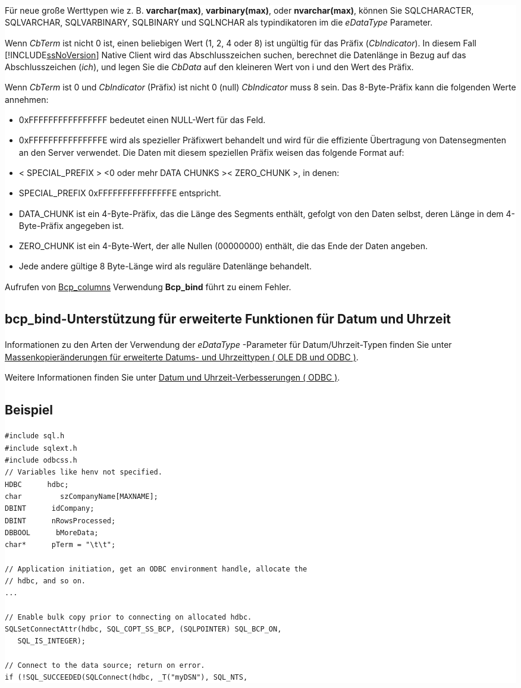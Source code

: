  Für neue große Werttypen wie z. B. **varchar(max)**, **varbinary(max)**, oder **nvarchar(max)**, können Sie SQLCHARACTER, SQLVARCHAR, SQLVARBINARY, SQLBINARY und SQLNCHAR als typindikatoren im die *eDataType* Parameter.  
  
 Wenn *CbTerm* ist nicht 0 ist, einen beliebigen Wert (1, 2, 4 oder 8) ist ungültig für das Präfix (*CbIndicator*). In diesem Fall [!INCLUDE[ssNoVersion](../../includes/ssnoversion-md.md)] Native Client wird das Abschlusszeichen suchen, berechnet die Datenlänge in Bezug auf das Abschlusszeichen (*ich*), und legen Sie die *CbData* auf den kleineren Wert von i und den Wert des Präfix.  
  
 Wenn *CbTerm* ist 0 und *CbIndicator* (Präfix) ist nicht 0 (null) *CbIndicator* muss 8 sein. Das 8-Byte-Präfix kann die folgenden Werte annehmen:  
  
-   0xFFFFFFFFFFFFFFFF bedeutet einen NULL-Wert für das Feld.  
  
-   0xFFFFFFFFFFFFFFFE wird als spezieller Präfixwert behandelt und wird für die effiziente Übertragung von Datensegmenten an den Server verwendet. Die Daten mit diesem speziellen Präfix weisen das folgende Format auf:  
  
-   < SPECIAL_PREFIX > \<0 oder mehr DATA CHUNKS >< ZERO_CHUNK >, in denen:  
  
-   SPECIAL_PREFIX 0xFFFFFFFFFFFFFFFE entspricht.  
  
-   DATA_CHUNK ist ein 4-Byte-Präfix, das die Länge des Segments enthält, gefolgt von den Daten selbst, deren Länge in dem 4-Byte-Präfix angegeben ist.  
  
-   ZERO_CHUNK ist ein 4-Byte-Wert, der alle Nullen (00000000) enthält, die das Ende der Daten angeben.  
  
-   Jede andere gültige 8 Byte-Länge wird als reguläre Datenlänge behandelt.  
  
 Aufrufen von [Bcp_columns](../../relational-databases/native-client-odbc-extensions-bulk-copy-functions/bcp-columns.md) Verwendung **Bcp_bind** führt zu einem Fehler.  
  
## <a name="bcpbind-support-for-enhanced-date-and-time-features"></a>bcp_bind-Unterstützung für erweiterte Funktionen für Datum und Uhrzeit  
 Informationen zu den Arten der Verwendung der *eDataType* -Parameter für Datum/Uhrzeit-Typen finden Sie unter [Massenkopieränderungen für erweiterte Datums- und Uhrzeittypen &#40; OLE DB und ODBC &#41;](../../relational-databases/native-client-odbc-date-time/bulk-copy-changes-for-enhanced-date-and-time-types-ole-db-and-odbc.md).  
  
 Weitere Informationen finden Sie unter [Datum und Uhrzeit-Verbesserungen &#40; ODBC &#41;](../../relational-databases/native-client-odbc-date-time/date-and-time-improvements-odbc.md).  
  
## <a name="example"></a>Beispiel  
  
```  
#include sql.h  
#include sqlext.h  
#include odbcss.h  
// Variables like henv not specified.  
HDBC      hdbc;  
char         szCompanyName[MAXNAME];  
DBINT      idCompany;  
DBINT      nRowsProcessed;  
DBBOOL      bMoreData;  
char*      pTerm = "\t\t";  
  
// Application initiation, get an ODBC environment handle, allocate the  
// hdbc, and so on.  
...   
  
// Enable bulk copy prior to connecting on allocated hdbc.  
SQLSetConnectAttr(hdbc, SQL_COPT_SS_BCP, (SQLPOINTER) SQL_BCP_ON,  
   SQL_IS_INTEGER);  
  
// Connect to the data source; return on error.  
if (!SQL_SUCCEEDED(SQLConnect(hdbc, _T("myDSN"), SQL_NTS,  
```